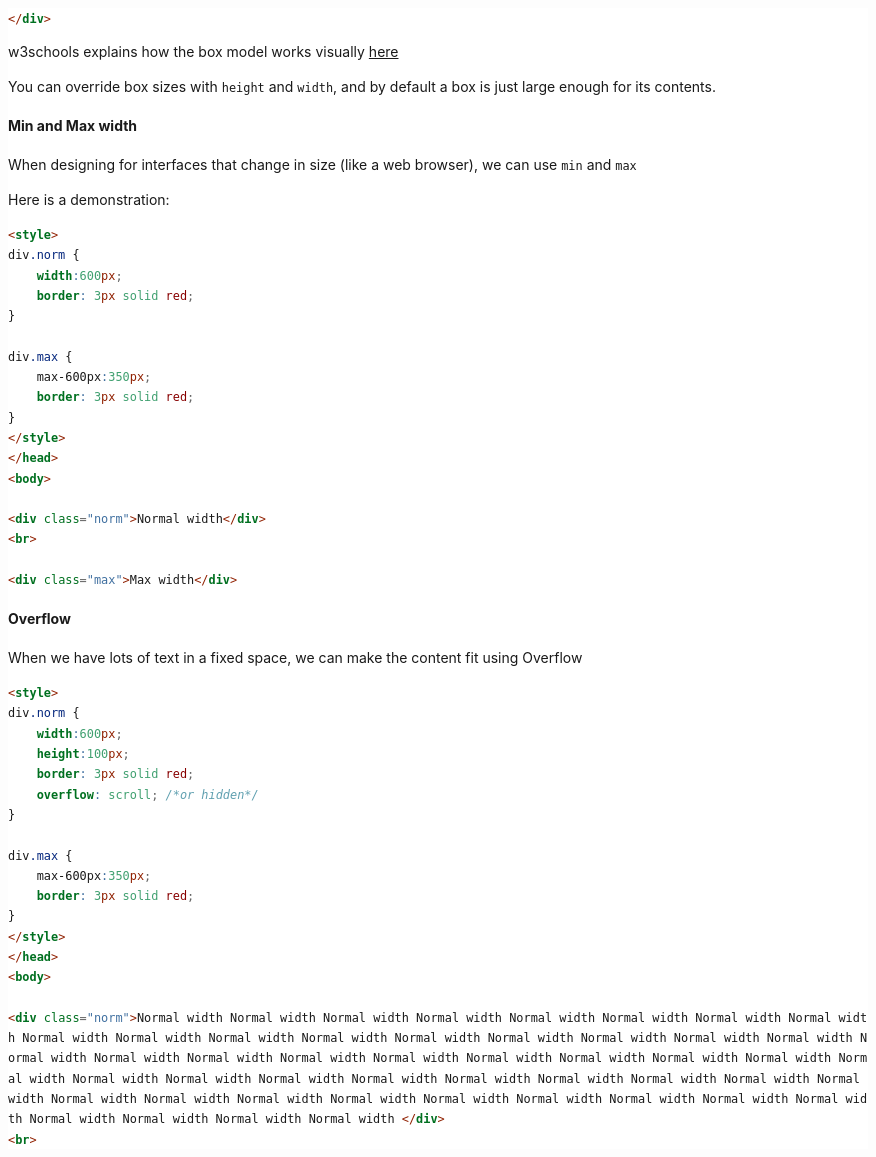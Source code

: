 ```html
</div>
```

w3schools explains how the box model works visually [here](http://www.w3schools.com/css/css_boxmodel.asp)

You can override box sizes with `height` and `width`, and by default a box is just large enough for its contents.

#### Min and Max width
When designing for interfaces that change in size (like a web browser), we can use `min` and `max`

Here is a demonstration:

```html
<style>
div.norm {
    width:600px;
    border: 3px solid red;
}

div.max {
    max-600px:350px;
    border: 3px solid red;
}
</style>
</head>
<body>

<div class="norm">Normal width</div>
<br>

<div class="max">Max width</div>
```

#### Overflow
When we have lots of text in  a fixed space, we can make the content fit using Overflow
```html
<style>
div.norm {
    width:600px;
    height:100px;
    border: 3px solid red;
    overflow: scroll; /*or hidden*/
}

div.max {
    max-600px:350px;
    border: 3px solid red;
}
</style>
</head>
<body>

<div class="norm">Normal width Normal width Normal width Normal width Normal width Normal width Normal width Normal width Normal width Normal width Normal width Normal width Normal width Normal width Normal width Normal width Normal width Normal width Normal width Normal width Normal width Normal width Normal width Normal width Normal width Normal width Normal width Normal width Normal width Normal width Normal width Normal width Normal width Normal width Normal width Normal width Normal width Normal width Normal width Normal width Normal width Normal width Normal width Normal width Normal width Normal width Normal width Normal width Normal width </div>
<br>

```